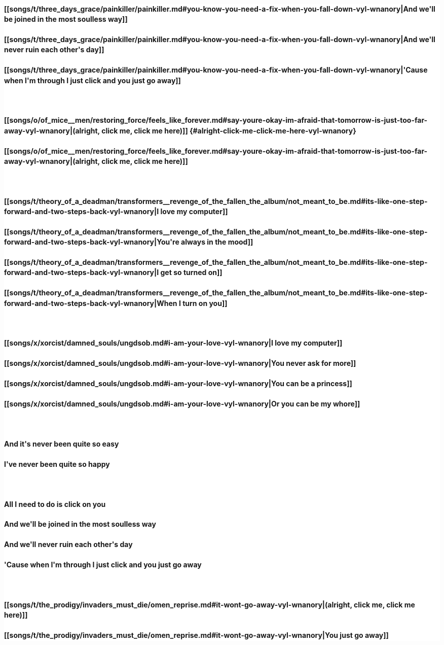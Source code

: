 #### [[songs/t/three_days_grace/painkiller/painkiller.md#you-know-you-need-a-fix-when-you-fall-down-vyl-wnanory|And we'll be joined in the most soulless way]]
#### [[songs/t/three_days_grace/painkiller/painkiller.md#you-know-you-need-a-fix-when-you-fall-down-vyl-wnanory|And we'll never ruin each other's day]]
#### [[songs/t/three_days_grace/painkiller/painkiller.md#you-know-you-need-a-fix-when-you-fall-down-vyl-wnanory|'Cause when I'm through I just click and you just go away]]
&nbsp;
#### [[songs/o/of_mice__men/restoring_force/feels_like_forever.md#say-youre-okay-im-afraid-that-tomorrow-is-just-too-far-away-vyl-wnanory|(alright, click me, click me here)]] {#alright-click-me-click-me-here-vyl-wnanory}
#### [[songs/o/of_mice__men/restoring_force/feels_like_forever.md#say-youre-okay-im-afraid-that-tomorrow-is-just-too-far-away-vyl-wnanory|(alright, click me, click me here)]]
&nbsp;
#### [[songs/t/theory_of_a_deadman/transformers__revenge_of_the_fallen_the_album/not_meant_to_be.md#its-like-one-step-forward-and-two-steps-back-vyl-wnanory|I love my computer]]
#### [[songs/t/theory_of_a_deadman/transformers__revenge_of_the_fallen_the_album/not_meant_to_be.md#its-like-one-step-forward-and-two-steps-back-vyl-wnanory|You're always in the mood]]
#### [[songs/t/theory_of_a_deadman/transformers__revenge_of_the_fallen_the_album/not_meant_to_be.md#its-like-one-step-forward-and-two-steps-back-vyl-wnanory|I get so turned on]]
#### [[songs/t/theory_of_a_deadman/transformers__revenge_of_the_fallen_the_album/not_meant_to_be.md#its-like-one-step-forward-and-two-steps-back-vyl-wnanory|When I turn on you]]
&nbsp;
#### [[songs/x/xorcist/damned_souls/ungdsob.md#i-am-your-love-vyl-wnanory|I love my computer]]
#### [[songs/x/xorcist/damned_souls/ungdsob.md#i-am-your-love-vyl-wnanory|You never ask for more]]
#### [[songs/x/xorcist/damned_souls/ungdsob.md#i-am-your-love-vyl-wnanory|You can be a princess]]
#### [[songs/x/xorcist/damned_souls/ungdsob.md#i-am-your-love-vyl-wnanory|Or you can be my whore]]
&nbsp;
#### And it's never been quite so easy
#### I've never been quite so happy
&nbsp;
#### All I need to do is click on you
#### And we'll be joined in the most soulless way
#### And we'll never ruin each other's day
#### 'Cause when I'm through I just click and you just go away
&nbsp;
#### [[songs/t/the_prodigy/invaders_must_die/omen_reprise.md#it-wont-go-away-vyl-wnanory|(alright, click me, click me here)]]
#### [[songs/t/the_prodigy/invaders_must_die/omen_reprise.md#it-wont-go-away-vyl-wnanory|You just go away]]